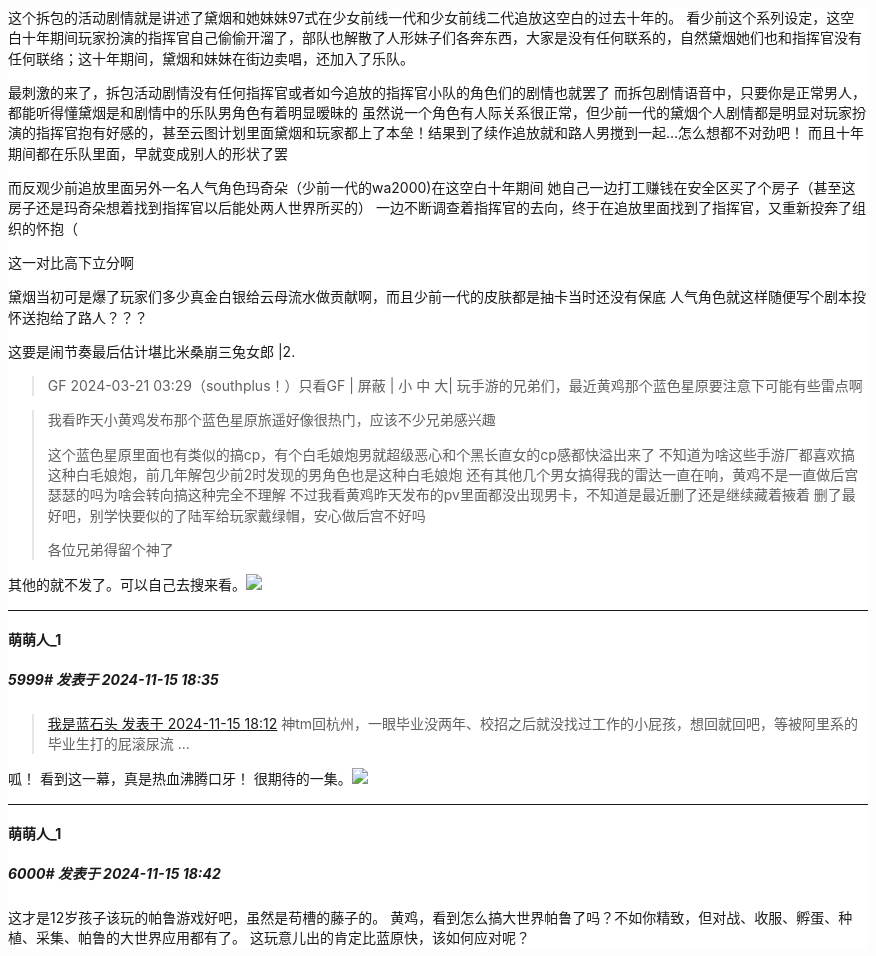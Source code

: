 这个拆包的活动剧情就是讲述了黛烟和她妹妹97式在少女前线一代和少女前线二代追放这空白的过去十年的。
看少前这个系列设定，这空白十年期间玩家扮演的指挥官自己偷偷开溜了，部队也解散了人形妹子们各奔东西，大家是没有任何联系的，自然黛烟她们也和指挥官没有任何联络；这十年期间，黛烟和妹妹在街边卖唱，还加入了乐队。

最刺激的来了，拆包活动剧情没有任何指挥官或者如今追放的指挥官小队的角色们的剧情也就罢了
而拆包剧情语音中，只要你是正常男人，都能听得懂黛烟是和剧情中的乐队男角色有着明显暧昧的
虽然说一个角色有人际关系很正常，但少前一代的黛烟个人剧情都是明显对玩家扮演的指挥官抱有好感的，甚至云图计划里面黛烟和玩家都上了本垒！结果到了续作追放就和路人男搅到一起…怎么想都不对劲吧！
而且十年期间都在乐队里面，早就变成别人的形状了罢

而反观少前追放里面另外一名人气角色玛奇朵（少前一代的wa2000)在这空白十年期间
她自己一边打工赚钱在安全区买了个房子（甚至这房子还是玛奇朵想着找到指挥官以后能处两人世界所买的）
一边不断调查着指挥官的去向，终于在追放里面找到了指挥官，又重新投奔了组织的怀抱（

这一对比高下立分啊

黛烟当初可是爆了玩家们多少真金白银给云母流水做贡献啊，而且少前一代的皮肤都是抽卡当时还没有保底
人气角色就这样随便写个剧本投怀送抱给了路人？？？

这要是闹节奏最后估计堪比米桑崩三兔女郎</blockquote>
|2. <blockquote>GF 2024-03-21 03:29（southplus！）只看GF | 屏蔽 | 小 中 大|
玩手游的兄弟们，最近黄鸡那个蓝色星原要注意下可能有些雷点啊</blockquote><blockquote>我看昨天小黄鸡发布那个蓝色星原旅遥好像很热门，应该不少兄弟感兴趣

这个蓝色星原里面也有类似的搞cp，有个白毛娘炮男就超级恶心和个黑长直女的cp感都快溢出来了
不知道为啥这些手游厂都喜欢搞这种白毛娘炮，前几年解包少前2时发现的男角色也是这种白毛娘炮
还有其他几个男女搞得我的雷达一直在响，黄鸡不是一直做后宫瑟瑟的吗为啥会转向搞这种完全不理解
不过我看黄鸡昨天发布的pv里面都没出现男卡，不知道是最近删了还是继续藏着掖着
删了最好吧，别学快要似的了陆军给玩家戴绿帽，安心做后宫不好吗

各位兄弟得留个神了</blockquote>

其他的就不发了。可以自己去搜来看。<img src="https://static.saraba1st.com/image/smiley/face2017/068.png" referrerpolicy="no-referrer">


*****

####  萌萌人_1  
##### 5999#       发表于 2024-11-15 18:35

<blockquote><a href="httphttps://bbs.saraba1st.com/2b/forum.php?mod=redirect&amp;goto=findpost&amp;pid=66703925&amp;ptid=2200312" target="_blank">我是蓝石头 发表于 2024-11-15 18:12</a>
神tm回杭州，一眼毕业没两年、校招之后就没找过工作的小屁孩，想回就回吧，等被阿里系的毕业生打的屁滚尿流 ...</blockquote>
呱！
看到这一幕，真是热血沸腾口牙！
很期待的一集。<img src="https://static.saraba1st.com/image/smiley/face2017/066.png" referrerpolicy="no-referrer">


*****

####  萌萌人_1  
##### 6000#       发表于 2024-11-15 18:42

这才是12岁孩子该玩的帕鲁游戏好吧，虽然是苟槽的藤子的。
黄鸡，看到怎么搞大世界帕鲁了吗？不如你精致，但对战、收服、孵蛋、种植、采集、帕鲁的大世界应用都有了。
这玩意儿出的肯定比蓝原快，该如何应对呢？
